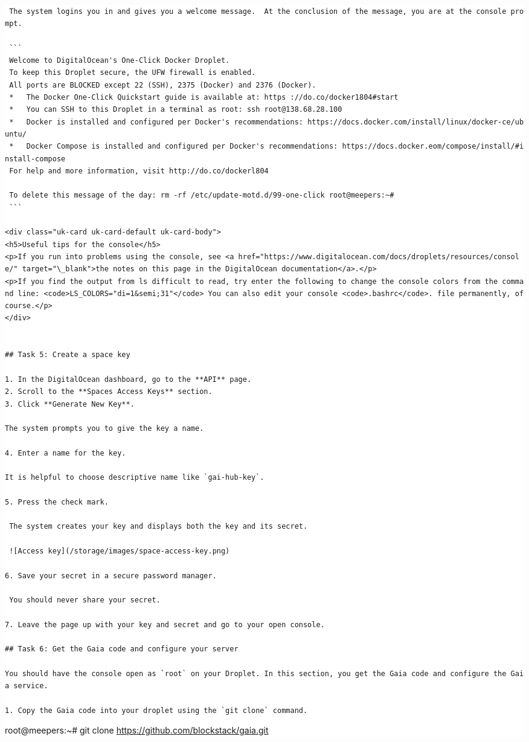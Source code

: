   ```
    The system logins you in and gives you a welcome message.  At the conclusion of the message, you are at the console prompt.

    ```
    Welcome to DigitalOcean's One-Click Docker Droplet.
    To keep this Droplet secure, the UFW firewall is enabled.
    All ports are BLOCKED except 22 (SSH), 2375 (Docker) and 2376 (Docker).
    *	The Docker One-Click Quickstart guide is available at: https ://do.co/docker1804#start
    *	You can SSH to this Droplet in a terminal as root: ssh root@138.68.28.100
    *	Docker is installed and configured per Docker's recommendations: https://docs.docker.com/install/linux/docker-ce/ubuntu/
    *	Docker Compose is installed and configured per Docker's recommendations: https://docs.docker.eom/compose/install/#install-compose
    For help and more information, visit http://do.co/dockerl804

    To delete this message of the day: rm -rf /etc/update-motd.d/99-one-click root@meepers:~#
    ```

<div class="uk-card uk-card-default uk-card-body">
<h5>Useful tips for the console</h5>
<p>If you run into problems using the console, see <a href="https://www.digitalocean.com/docs/droplets/resources/console/" target="\_blank">the notes on this page in the DigitalOcean documentation</a>.</p>
<p>If you find the output from ls difficult to read, try enter the following to change the console colors from the command line: <code>LS_COLORS="di=1&semi;31"</code> You can also edit your console <code>.bashrc</code>. file permanently, of course.</p>
</div>


## Task 5: Create a space key

1. In the DigitalOcean dashboard, go to the **API** page.
2. Scroll to the **Spaces Access Keys** section.
3. Click **Generate New Key**.

   The system prompts you to give the key a name.

4. Enter a name for the key.

   It is helpful to choose descriptive name like `gai-hub-key`.

5. Press the check mark.

    The system creates your key and displays both the key and its secret.

    ![Access key](/storage/images/space-access-key.png)

6. Save your secret in a secure password manager.

    You should never share your secret.

7. Leave the page up with your key and secret and go to your open console.

## Task 6: Get the Gaia code and configure your server

You should have the console open as `root` on your Droplet. In this section, you get the Gaia code and configure the Gaia service.

1. Copy the Gaia code into your droplet using the `git clone` command.

   ```
   root@meepers:~# git clone https://github.com/blockstack/gaia.git
   ```
   ```